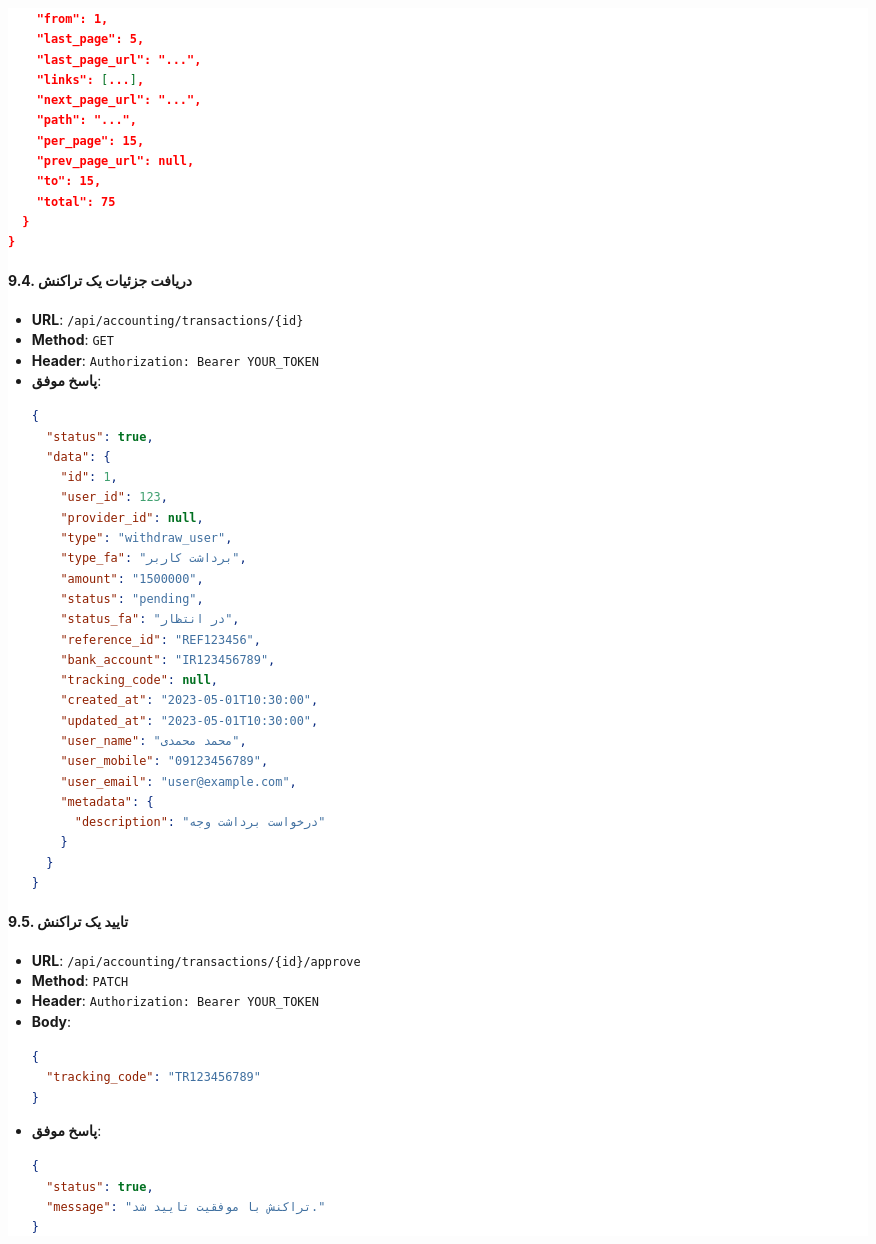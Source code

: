   ```json
      "from": 1,
      "last_page": 5,
      "last_page_url": "...",
      "links": [...],
      "next_page_url": "...",
      "path": "...",
      "per_page": 15,
      "prev_page_url": null,
      "to": 15,
      "total": 75
    }
  }
  ```

#### 9.4. دریافت جزئیات یک تراکنش

- **URL**: `/api/accounting/transactions/{id}`
- **Method**: `GET`
- **Header**: `Authorization: Bearer YOUR_TOKEN`
- **پاسخ موفق**:
  ```json
  {
    "status": true,
    "data": {
      "id": 1,
      "user_id": 123,
      "provider_id": null,
      "type": "withdraw_user",
      "type_fa": "برداشت کاربر",
      "amount": "1500000",
      "status": "pending",
      "status_fa": "در انتظار",
      "reference_id": "REF123456",
      "bank_account": "IR123456789",
      "tracking_code": null,
      "created_at": "2023-05-01T10:30:00",
      "updated_at": "2023-05-01T10:30:00",
      "user_name": "محمد محمدی",
      "user_mobile": "09123456789",
      "user_email": "user@example.com",
      "metadata": {
        "description": "درخواست برداشت وجه"
      }
    }
  }
  ```

#### 9.5. تایید یک تراکنش

- **URL**: `/api/accounting/transactions/{id}/approve`
- **Method**: `PATCH`
- **Header**: `Authorization: Bearer YOUR_TOKEN`
- **Body**:
  ```json
  {
    "tracking_code": "TR123456789"
  }
  ```
- **پاسخ موفق**:
  ```json
  {
    "status": true,
    "message": "تراکنش با موفقیت تایید شد."
  }
  ```
